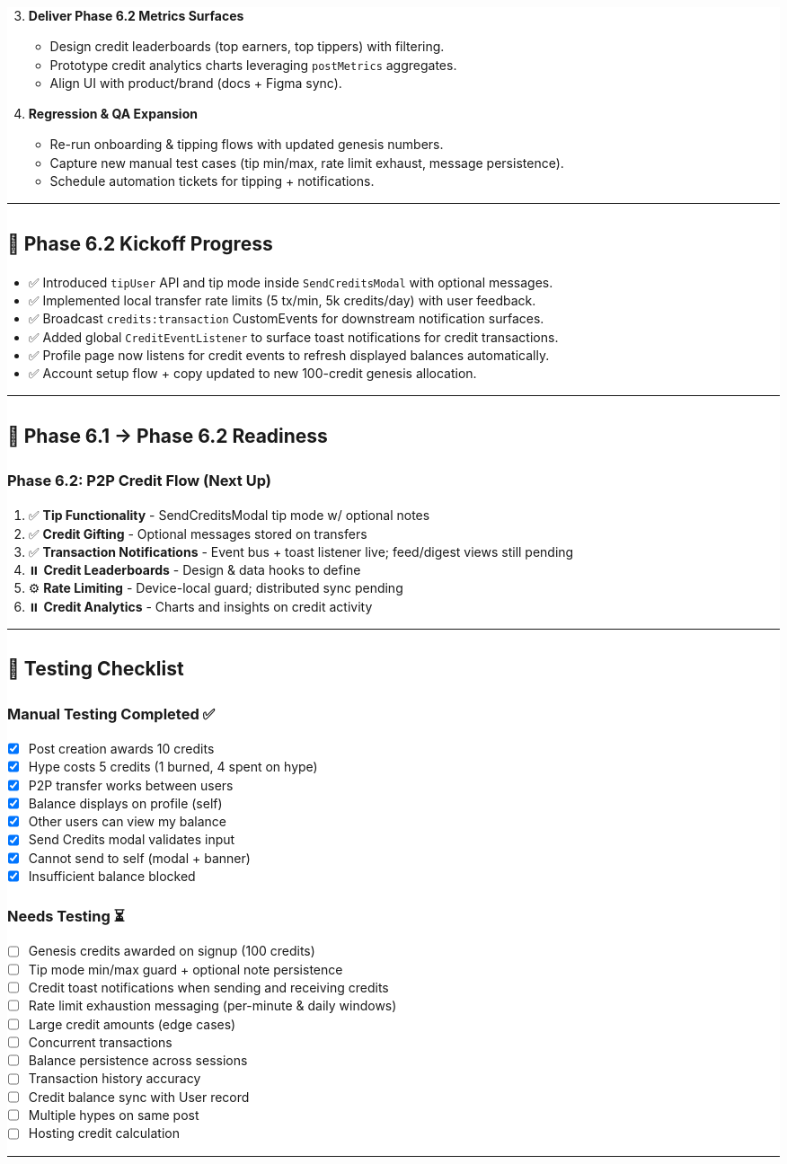 3. **Deliver Phase 6.2 Metrics Surfaces**
   - Design credit leaderboards (top earners, top tippers) with filtering.
   - Prototype credit analytics charts leveraging `postMetrics` aggregates.
   - Align UI with product/brand (docs + Figma sync).

4. **Regression & QA Expansion**
   - Re-run onboarding & tipping flows with updated genesis numbers.
   - Capture new manual test cases (tip min/max, rate limit exhaust, message persistence).
   - Schedule automation tickets for tipping + notifications.

---

## 🚀 Phase 6.2 Kickoff Progress

- ✅ Introduced `tipUser` API and tip mode inside `SendCreditsModal` with optional messages.
- ✅ Implemented local transfer rate limits (5 tx/min, 5k credits/day) with user feedback.
- ✅ Broadcast `credits:transaction` CustomEvents for downstream notification surfaces.
- ✅ Added global `CreditEventListener` to surface toast notifications for credit transactions.
- ✅ Profile page now listens for credit events to refresh displayed balances automatically.
- ✅ Account setup flow + copy updated to new 100-credit genesis allocation.

---

## 🎯 Phase 6.1 → Phase 6.2 Readiness

### Phase 6.2: P2P Credit Flow (Next Up)
1. ✅ **Tip Functionality** - SendCreditsModal tip mode w/ optional notes
2. ✅ **Credit Gifting** - Optional messages stored on transfers
3. ✅ **Transaction Notifications** - Event bus + toast listener live; feed/digest views still pending
4. ⏸️ **Credit Leaderboards** - Design & data hooks to define
5. ⚙️ **Rate Limiting** - Device-local guard; distributed sync pending
6. ⏸️ **Credit Analytics** - Charts and insights on credit activity

---

## 📝 Testing Checklist

### Manual Testing Completed ✅
- [x] Post creation awards 10 credits
- [x] Hype costs 5 credits (1 burned, 4 spent on hype)
- [x] P2P transfer works between users
- [x] Balance displays on profile (self)
- [x] Other users can view my balance
- [x] Send Credits modal validates input
- [x] Cannot send to self (modal + banner)
- [x] Insufficient balance blocked

### Needs Testing ⏳
- [ ] Genesis credits awarded on signup (100 credits)
- [ ] Tip mode min/max guard + optional note persistence
- [ ] Credit toast notifications when sending and receiving credits
- [ ] Rate limit exhaustion messaging (per-minute & daily windows)
- [ ] Large credit amounts (edge cases)
- [ ] Concurrent transactions
- [ ] Balance persistence across sessions
- [ ] Transaction history accuracy
- [ ] Credit balance sync with User record
- [ ] Multiple hypes on same post
- [ ] Hosting credit calculation

---